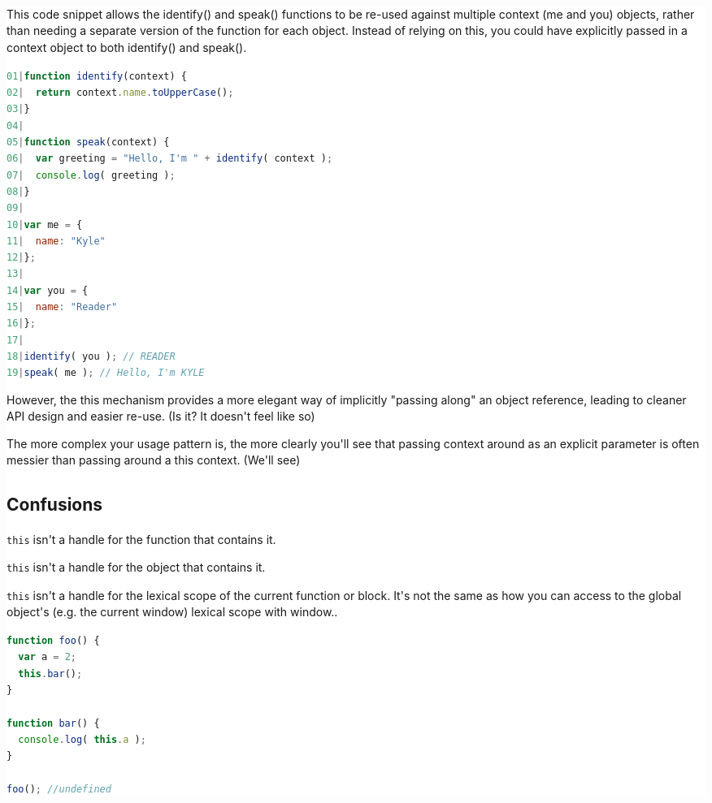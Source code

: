 This code snippet allows the identify() and speak() functions to be re-used against multiple context (me and you) objects, rather than needing a separate version of the function for each object. Instead of relying on this, you could have explicitly passed in a context object to both identify() and speak().

```JavaScript
01|function identify(context) {
02|  return context.name.toUpperCase();
03|}
04|
05|function speak(context) {
06|  var greeting = "Hello, I'm " + identify( context );
07|  console.log( greeting );
08|}
09|
10|var me = {
11|  name: "Kyle"
12|};
13|
14|var you = {
15|  name: "Reader"
16|};
17|
18|identify( you ); // READER
19|speak( me ); // Hello, I'm KYLE
```

However, the this mechanism provides a more elegant way of implicitly "passing along" an object reference, leading to cleaner API design and easier re-use. (Is it? It doesn't feel like so)

The more complex your usage pattern is, the more clearly you'll see that passing context around as an explicit parameter is often messier than passing around a this context. (We'll see)

Confusions
----------
`this` isn't a handle for the function that contains it.

`this` isn't a handle for the object that contains it.

`this` isn't a handle for the lexical scope of the current function or block. It's not the same as how you can access to the global object's (e.g. the current window) lexical scope with window.<property>.

```javascript
function foo() {
  var a = 2;
  this.bar();
}

function bar() {
  console.log( this.a );
}

foo(); //undefined
```
